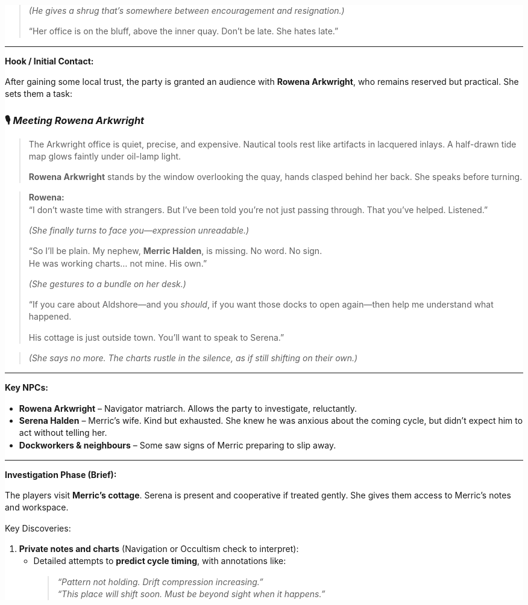> *(He gives a shrug that’s somewhere between encouragement and resignation.)*  
>  
> “Her office is on the bluff, above the inner quay. Don’t be late. She hates late.”

---

**Hook / Initial Contact:**

After gaining some local trust, the party is granted an audience with **Rowena Arkwright**, who remains reserved but practical. She sets them a task:

### 🎙️ *Meeting Rowena Arkwright*

> The Arkwright office is quiet, precise, and expensive. Nautical tools rest like artifacts in lacquered inlays. A half-drawn tide map glows faintly under oil-lamp light.  
>  
> **Rowena Arkwright** stands by the window overlooking the quay, hands clasped behind her back. She speaks before turning.

> **Rowena:**  
> “I don’t waste time with strangers. But I’ve been told you’re not just passing through. That you’ve helped. Listened.”  
>  
> *(She finally turns to face you—expression unreadable.)*  
>  
> “So I’ll be plain. My nephew, **Merric Halden**, is missing. No word. No sign.  
> He was working charts… not mine. His own.”  
>  
> *(She gestures to a bundle on her desk.)*  
>  
> “If you care about Aldshore—and you *should*, if you want those docks to open again—then help me understand what happened.  
>  
> His cottage is just outside town. You’ll want to speak to Serena.”

> *(She says no more. The charts rustle in the silence, as if still shifting on their own.)*


---

**Key NPCs:**

- **Rowena Arkwright** – Navigator matriarch. Allows the party to investigate, reluctantly.  
- **Serena Halden** – Merric’s wife. Kind but exhausted. She knew he was anxious about the coming cycle, but didn’t expect him to act without telling her.  
- **Dockworkers & neighbours** – Some saw signs of Merric preparing to slip away.

---

**Investigation Phase (Brief):**

The players visit **Merric’s cottage**. Serena is present and cooperative if treated gently. She gives them access to Merric’s notes and workspace.

Key Discoveries:

1. **Private notes and charts** (Navigation or Occultism check to interpret):
   - Detailed attempts to **predict cycle timing**, with annotations like:
     > *“Pattern not holding. Drift compression increasing.”*  
     > *“This place will shift soon. Must be beyond sight when it happens.”*
